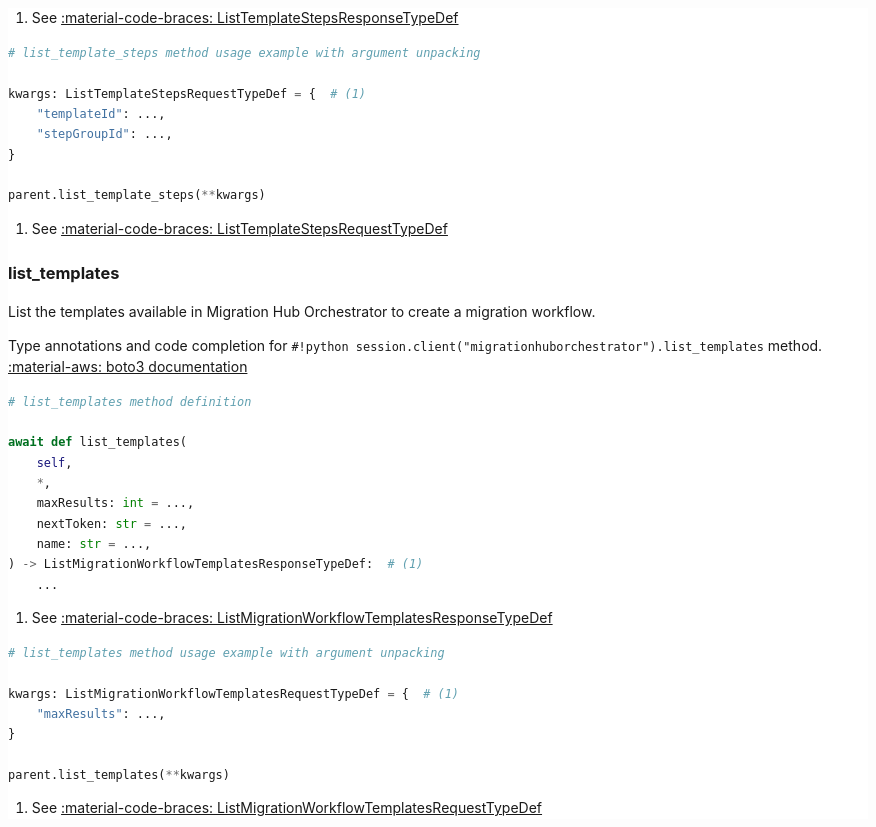 1. See [:material-code-braces: ListTemplateStepsResponseTypeDef](./type_defs.md#listtemplatestepsresponsetypedef)


```python
# list_template_steps method usage example with argument unpacking

kwargs: ListTemplateStepsRequestTypeDef = {  # (1)
    "templateId": ...,
    "stepGroupId": ...,
}

parent.list_template_steps(**kwargs)
```

1. See [:material-code-braces: ListTemplateStepsRequestTypeDef](./type_defs.md#listtemplatestepsrequesttypedef)

### list\_templates

List the templates available in Migration Hub Orchestrator to create a
migration workflow.

Type annotations and code completion for `#!python session.client("migrationhuborchestrator").list_templates` method.
[:material-aws: boto3 documentation](https://boto3.amazonaws.com/v1/documentation/api/latest/reference/services/migrationhuborchestrator.html#MigrationHubOrchestrator.Client)

```python
# list_templates method definition

await def list_templates(
    self,
    *,
    maxResults: int = ...,
    nextToken: str = ...,
    name: str = ...,
) -> ListMigrationWorkflowTemplatesResponseTypeDef:  # (1)
    ...
```

1. See [:material-code-braces: ListMigrationWorkflowTemplatesResponseTypeDef](./type_defs.md#listmigrationworkflowtemplatesresponsetypedef)


```python
# list_templates method usage example with argument unpacking

kwargs: ListMigrationWorkflowTemplatesRequestTypeDef = {  # (1)
    "maxResults": ...,
}

parent.list_templates(**kwargs)
```

1. See [:material-code-braces: ListMigrationWorkflowTemplatesRequestTypeDef](./type_defs.md#listmigrationworkflowtemplatesrequesttypedef)
